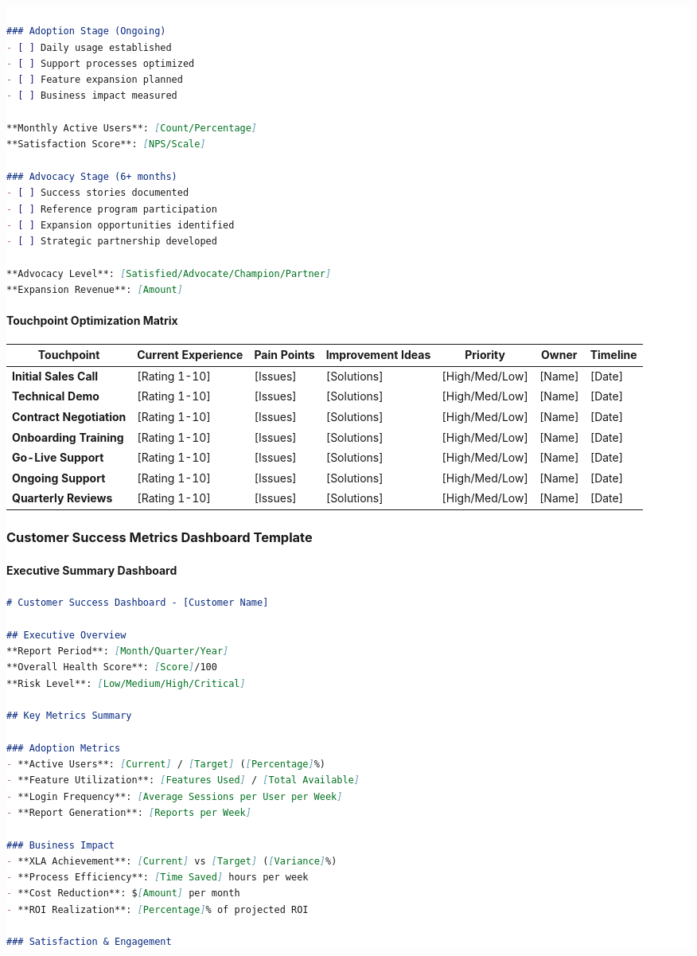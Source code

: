 ```markdown

### Adoption Stage (Ongoing)
- [ ] Daily usage established
- [ ] Support processes optimized
- [ ] Feature expansion planned
- [ ] Business impact measured

**Monthly Active Users**: [Count/Percentage]
**Satisfaction Score**: [NPS/Scale]

### Advocacy Stage (6+ months)
- [ ] Success stories documented
- [ ] Reference program participation
- [ ] Expansion opportunities identified
- [ ] Strategic partnership developed

**Advocacy Level**: [Satisfied/Advocate/Champion/Partner]
**Expansion Revenue**: [Amount]
```

#### Touchpoint Optimization Matrix

| **Touchpoint** | **Current Experience** | **Pain Points** | **Improvement Ideas** | **Priority** | **Owner** | **Timeline** |
|---------------|----------------------|---------------|---------------------|-------------|-----------|-------------|
| **Initial Sales Call** | [Rating 1-10] | [Issues] | [Solutions] | [High/Med/Low] | [Name] | [Date] |
| **Technical Demo** | [Rating 1-10] | [Issues] | [Solutions] | [High/Med/Low] | [Name] | [Date] |
| **Contract Negotiation** | [Rating 1-10] | [Issues] | [Solutions] | [High/Med/Low] | [Name] | [Date] |
| **Onboarding Training** | [Rating 1-10] | [Issues] | [Solutions] | [High/Med/Low] | [Name] | [Date] |
| **Go-Live Support** | [Rating 1-10] | [Issues] | [Solutions] | [High/Med/Low] | [Name] | [Date] |
| **Ongoing Support** | [Rating 1-10] | [Issues] | [Solutions] | [High/Med/Low] | [Name] | [Date] |
| **Quarterly Reviews** | [Rating 1-10] | [Issues] | [Solutions] | [High/Med/Low] | [Name] | [Date] |

### Customer Success Metrics Dashboard Template

#### Executive Summary Dashboard

```markdown
# Customer Success Dashboard - [Customer Name]

## Executive Overview
**Report Period**: [Month/Quarter/Year]
**Overall Health Score**: [Score]/100
**Risk Level**: [Low/Medium/High/Critical]

## Key Metrics Summary

### Adoption Metrics
- **Active Users**: [Current] / [Target] ([Percentage]%)
- **Feature Utilization**: [Features Used] / [Total Available]
- **Login Frequency**: [Average Sessions per User per Week]
- **Report Generation**: [Reports per Week]

### Business Impact
- **XLA Achievement**: [Current] vs [Target] ([Variance]%)
- **Process Efficiency**: [Time Saved] hours per week
- **Cost Reduction**: $[Amount] per month
- **ROI Realization**: [Percentage]% of projected ROI

### Satisfaction & Engagement
```